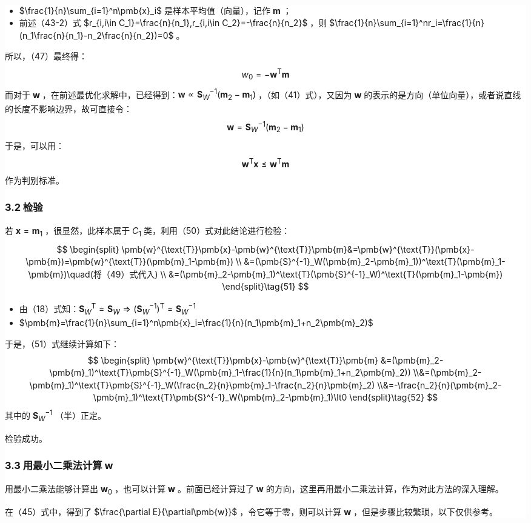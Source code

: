- $\frac{1}{n}\sum_{i=1}^n\pmb{x}_i$ 是样本平均值（向量），记作 $\pmb{m}$ ；
- 前述（43-2）式 $r_{i,i\in C_1}=\frac{n}{n_1},r_{i,i\in C_2}=-\frac{n}{n_2}$ ，则 $\frac{1}{n}\sum_{i=1}^nr_i=\frac{1}{n}(n_1\frac{n}{n_1}-n_2\frac{n}{n_2})=0$ 。

所以，（47）最终得：
$$
w_0=-\pmb{w}^\text{T}\pmb{m}\tag{48}
$$
而对于 $\pmb{w}$ ，在前述最优化求解中，已经得到：$\pmb{w}\propto\pmb{S}^{-1}_W(\pmb{m}_2-\pmb{m}_1)$ ，（如（41）式），又因为 $\pmb{w}$ 的表示的是方向（单位向量），或者说直线的长度不影响边界，故可直接令：
$$
\pmb{w}=\pmb{S}^{-1}_W(\pmb{m}_2-\pmb{m}_1)\tag{49}
$$
于是，可以用：
$$
\pmb{w}^{\text{T}}\pmb{x}\le\pmb{w}^{\text{T}}\pmb{m}\tag{50}
$$
作为判别标准。

### 3.2 检验

若 $\pmb{x}=\pmb{m}_1$ ，很显然，此样本属于 $C_1$ 类，利用（50）式对此结论进行检验：
$$
\begin{split}
\pmb{w}^{\text{T}}\pmb{x}-\pmb{w}^{\text{T}}\pmb{m}&=\pmb{w}^{\text{T}}(\pmb{x}-\pmb{m})=\pmb{w}^{\text{T}}(\pmb{m}_1-\pmb{m})
\\
&=(\pmb{S}^{-1}_W(\pmb{m}_2-\pmb{m}_1))^\text{T}(\pmb{m}_1-\pmb{m})\quad(将（49）式代入)
\\
&=(\pmb{m}_2-\pmb{m}_1)^\text{T}(\pmb{S}^{-1}_W)^\text{T}(\pmb{m}_1-\pmb{m})
\end{split}\tag{51}
$$

- 由（18）式知：$\pmb{S}_W^{\text{T}}=\pmb{S}_W\Longrightarrow(\pmb{S}_W^{-1})^\text{T}=\pmb{S}_W^{-1}$ 
- $\pmb{m}=\frac{1}{n}\sum_{i=1}^n\pmb{x}_i=\frac{1}{n}(n_1\pmb{m}_1+n_2\pmb{m}_2)$

于是，（51）式继续计算如下：
$$
\begin{split}
\pmb{w}^{\text{T}}\pmb{x}-\pmb{w}^{\text{T}}\pmb{m}
&=(\pmb{m}_2-\pmb{m}_1)^\text{T}\pmb{S}^{-1}_W(\pmb{m}_1-\frac{1}{n}(n_1\pmb{m}_1+n_2\pmb{m}_2))
\\&=(\pmb{m}_2-\pmb{m}_1)^\text{T}\pmb{S}^{-1}_W(\frac{n_2}{n}\pmb{m}_1-\frac{n_2}{n}\pmb{m}_2)
\\&=-\frac{n_2}{n}(\pmb{m}_2-\pmb{m}_1)^\text{T}\pmb{S}^{-1}_W(\pmb{m}_2-\pmb{m}_1)\lt0
\end{split}\tag{52}
$$
其中的 $\pmb{S}_W^{-1}$ （半）正定。

检验成功。

### 3.3 用最小二乘法计算 $\pmb{w}$

用最小二乘法能够计算出 $\pmb{w}_0$ ，也可以计算 $\pmb{w}$ 。前面已经计算过了 $\pmb{w}$ 的方向，这里再用最小二乘法计算，作为对此方法的深入理解。

在（45）式中，得到了 $\frac{\partial E}{\partial\pmb{w}}$ ，令它等于零，则可以计算 $\pmb{w}$ ，但是步骤比较繁琐，以下仅供参考。
